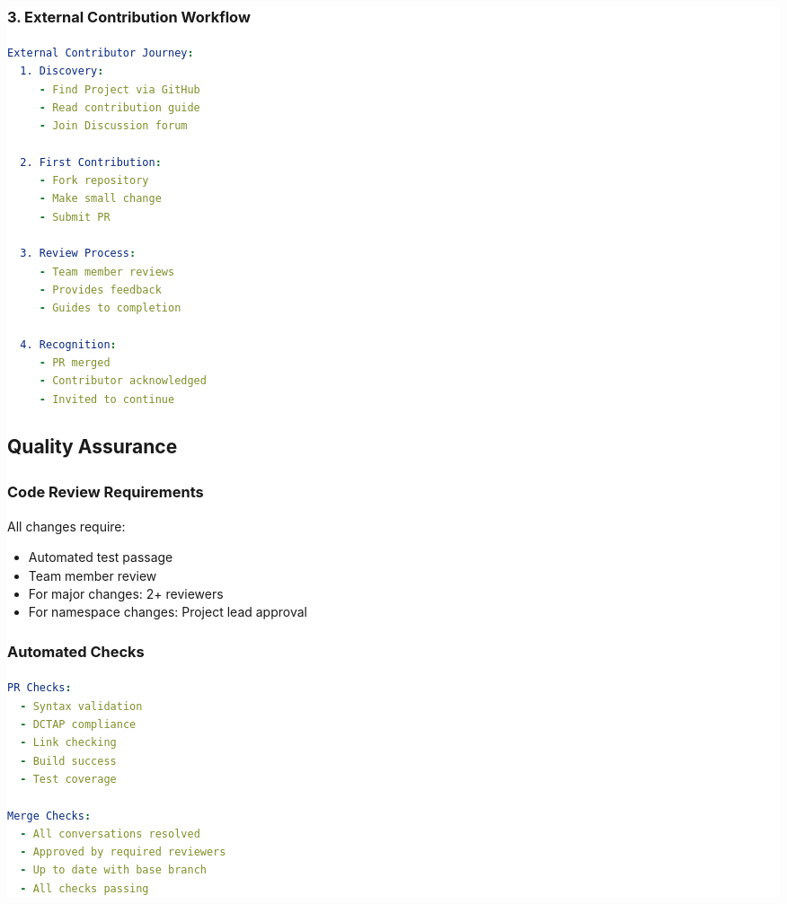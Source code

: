 ```yaml
```

### 3. External Contribution Workflow

```yaml
External Contributor Journey:
  1. Discovery:
     - Find Project via GitHub
     - Read contribution guide
     - Join Discussion forum
     
  2. First Contribution:
     - Fork repository
     - Make small change
     - Submit PR
     
  3. Review Process:
     - Team member reviews
     - Provides feedback
     - Guides to completion
     
  4. Recognition:
     - PR merged
     - Contributor acknowledged
     - Invited to continue
```

## Quality Assurance

### Code Review Requirements

All changes require:
- Automated test passage
- Team member review
- For major changes: 2+ reviewers
- For namespace changes: Project lead approval

### Automated Checks

```yaml
PR Checks:
  - Syntax validation
  - DCTAP compliance
  - Link checking
  - Build success
  - Test coverage
  
Merge Checks:
  - All conversations resolved
  - Approved by required reviewers
  - Up to date with base branch
  - All checks passing
```
